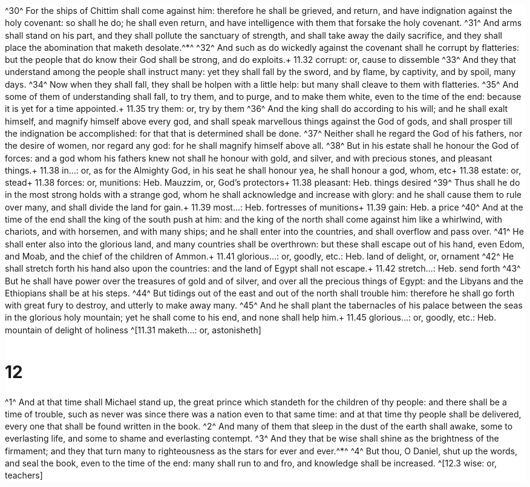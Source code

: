 ^30^ For the ships of Chittim shall come against him: therefore he shall be grieved, and return, and have indignation against the holy covenant: so shall he do; he shall even return, and have intelligence with them that forsake the holy covenant. ^31^ And arms shall stand on his part, and they shall pollute the sanctuary of strength, and shall take away the daily sacrifice, and they shall place the abomination that maketh desolate.^*^ ^32^ And such as do wickedly against the covenant shall he corrupt by flatteries: but the people that do know their God shall be strong, and do exploits.+ 11.32 corrupt: or, cause to dissemble ^33^ And they that understand among the people shall instruct many: yet they shall fall by the sword, and by flame, by captivity, and by spoil, many days. ^34^ Now when they shall fall, they shall be holpen with a little help: but many shall cleave to them with flatteries. ^35^ And some of them of understanding shall fall, to try them, and to purge, and to make them white, even to the time of the end: because it is yet for a time appointed.+ 11.35 try them: or, try by them ^36^ And the king shall do according to his will; and he shall exalt himself, and magnify himself above every god, and shall speak marvellous things against the God of gods, and shall prosper till the indignation be accomplished: for that that is determined shall be done. ^37^ Neither shall he regard the God of his fathers, nor the desire of women, nor regard any god: for he shall magnify himself above all. ^38^ But in his estate shall he honour the God of forces: and a god whom his fathers knew not shall he honour with gold, and silver, and with precious stones, and pleasant things.+ 11.38 in…: or, as for the Almighty God, in his seat he shall honour yea, he shall honour a god, whom, etc+ 11.38 estate: or, stead+ 11.38 forces: or, munitions: Heb. Mauzzim, or, God’s protectors+ 11.38 pleasant: Heb. things desired ^39^ Thus shall he do in the most strong holds with a strange god, whom he shall acknowledge and increase with glory: and he shall cause them to rule over many, and shall divide the land for gain.+ 11.39 most…: Heb. fortresses of munitions+ 11.39 gain: Heb. a price ^40^ And at the time of the end shall the king of the south push at him: and the king of the north shall come against him like a whirlwind, with chariots, and with horsemen, and with many ships; and he shall enter into the countries, and shall overflow and pass over. ^41^ He shall enter also into the glorious land, and many countries shall be overthrown: but these shall escape out of his hand, even Edom, and Moab, and the chief of the children of Ammon.+ 11.41 glorious…: or, goodly, etc.: Heb. land of delight, or, ornament ^42^ He shall stretch forth his hand also upon the countries: and the land of Egypt shall not escape.+ 11.42 stretch…: Heb. send forth ^43^ But he shall have power over the treasures of gold and of silver, and over all the precious things of Egypt: and the Libyans and the Ethiopians shall be at his steps. ^44^ But tidings out of the east and out of the north shall trouble him: therefore he shall go forth with great fury to destroy, and utterly to make away many. ^45^ And he shall plant the tabernacles of his palace between the seas in the glorious holy mountain; yet he shall come to his end, and none shall help him.+ 11.45 glorious…: or, goodly, etc.: Heb. mountain of delight of holiness
^[11.31 maketh…: or, astonisheth] 

# 12 
^1^ And at that time shall Michael stand up, the great prince which standeth for the children of thy people: and there shall be a time of trouble, such as never was since there was a nation even to that same time: and at that time thy people shall be delivered, every one that shall be found written in the book. ^2^ And many of them that sleep in the dust of the earth shall awake, some to everlasting life, and some to shame and everlasting contempt. ^3^ And they that be wise shall shine as the brightness of the firmament; and they that turn many to righteousness as the stars for ever and ever.^*^ ^4^ But thou, O Daniel, shut up the words, and seal the book, even to the time of the end: many shall run to and fro, and knowledge shall be increased. 
^[12.3 wise: or, teachers]
